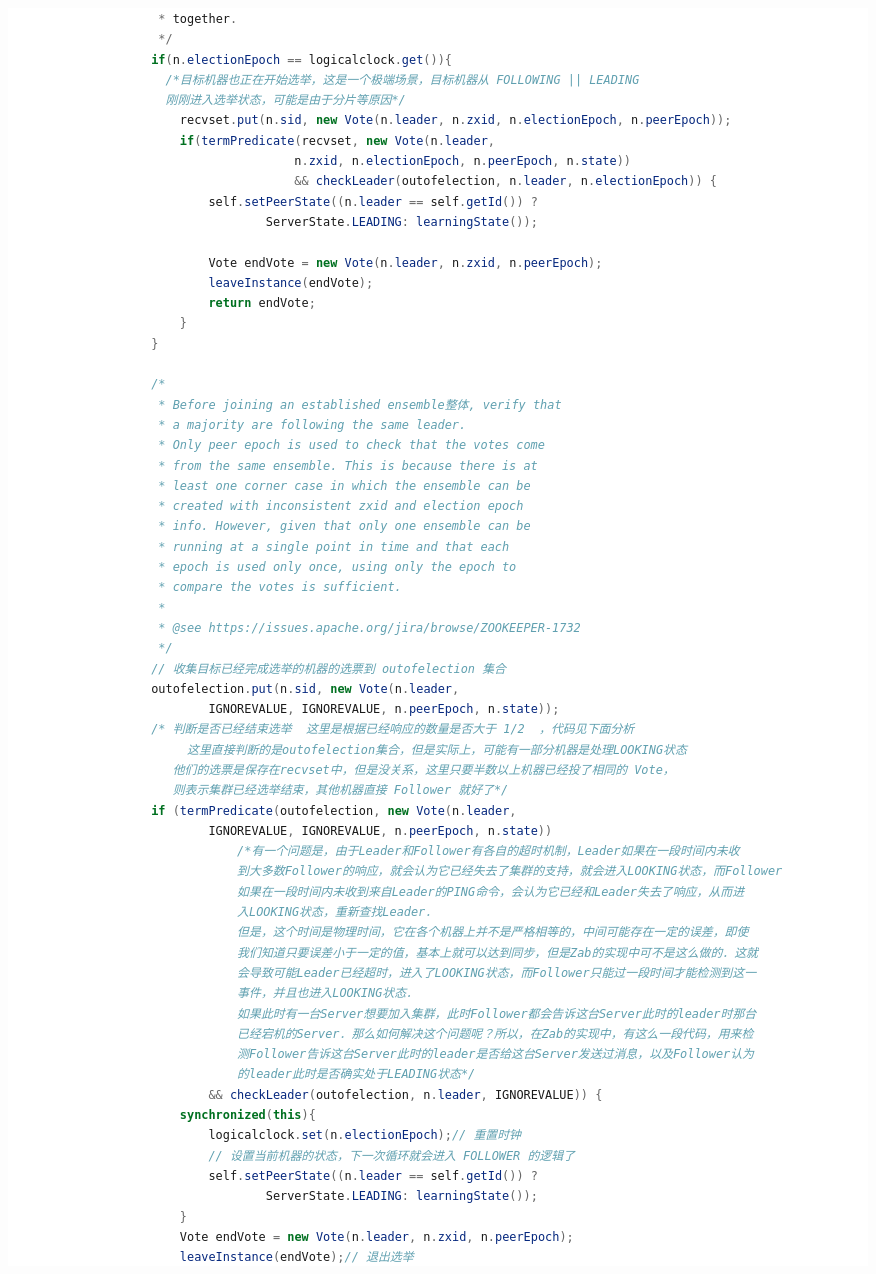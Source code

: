 ```java
                     * together.
                     */
                    if(n.electionEpoch == logicalclock.get()){ 
                      /*目标机器也正在开始选举，这是一个极端场景，目标机器从 FOLLOWING || LEADING 
                      刚刚进入选举状态，可能是由于分片等原因*/
                        recvset.put(n.sid, new Vote(n.leader, n.zxid, n.electionEpoch, n.peerEpoch));
                        if(termPredicate(recvset, new Vote(n.leader,
                                        n.zxid, n.electionEpoch, n.peerEpoch, n.state))
                                        && checkLeader(outofelection, n.leader, n.electionEpoch)) {
                            self.setPeerState((n.leader == self.getId()) ?
                                    ServerState.LEADING: learningState());

                            Vote endVote = new Vote(n.leader, n.zxid, n.peerEpoch);
                            leaveInstance(endVote);
                            return endVote;
                        }
                    }

                    /*
                     * Before joining an established ensemble整体, verify that
                     * a majority are following the same leader.
                     * Only peer epoch is used to check that the votes come
                     * from the same ensemble. This is because there is at
                     * least one corner case in which the ensemble can be
                     * created with inconsistent zxid and election epoch
                     * info. However, given that only one ensemble can be
                     * running at a single point in time and that each 
                     * epoch is used only once, using only the epoch to 
                     * compare the votes is sufficient.
                     * 
                     * @see https://issues.apache.org/jira/browse/ZOOKEEPER-1732
                     */
                    // 收集目标已经完成选举的机器的选票到 outofelection 集合
                    outofelection.put(n.sid, new Vote(n.leader, 
                            IGNOREVALUE, IGNOREVALUE, n.peerEpoch, n.state));
                    /* 判断是否已经结束选举  这里是根据已经响应的数量是否大于 1/2  ，代码见下面分析
                    	 这里直接判断的是outofelection集合，但是实际上，可能有一部分机器是处理LOOKING状态
                       他们的选票是保存在recvset中，但是没关系，这里只要半数以上机器已经投了相同的 Vote，
                       则表示集群已经选举结束，其他机器直接 Follower 就好了*/
                    if (termPredicate(outofelection, new Vote(n.leader,
                            IGNOREVALUE, IGNOREVALUE, n.peerEpoch, n.state))
                        		/*有一个问题是，由于Leader和Follower有各自的超时机制，Leader如果在一段时间内未收
                        		到大多数Follower的响应，就会认为它已经失去了集群的支持，就会进入LOOKING状态，而Follower
                        		如果在一段时间内未收到来自Leader的PING命令，会认为它已经和Leader失去了响应，从而进
                        		入LOOKING状态，重新查找Leader．
                        		但是，这个时间是物理时间，它在各个机器上并不是严格相等的，中间可能存在一定的误差，即使
                        		我们知道只要误差小于一定的值，基本上就可以达到同步，但是Zab的实现中可不是这么做的．这就
                        		会导致可能Leader已经超时，进入了LOOKING状态，而Follower只能过一段时间才能检测到这一
                        		事件，并且也进入LOOKING状态．
                        		如果此时有一台Server想要加入集群，此时Follower都会告诉这台Server此时的leader时那台
                        		已经宕机的Server．那么如何解决这个问题呢？所以，在Zab的实现中，有这么一段代码，用来检
                        		测Follower告诉这台Server此时的leader是否给这台Server发送过消息，以及Follower认为
                        		的leader此时是否确实处于LEADING状态*/
                            && checkLeader(outofelection, n.leader, IGNOREVALUE)) {
                        synchronized(this){
                            logicalclock.set(n.electionEpoch);// 重置时钟
                          	// 设置当前机器的状态，下一次循环就会进入 FOLLOWER 的逻辑了
                            self.setPeerState((n.leader == self.getId()) ?
                                    ServerState.LEADING: learningState());
                        }
                        Vote endVote = new Vote(n.leader, n.zxid, n.peerEpoch);
                        leaveInstance(endVote);// 退出选举
```